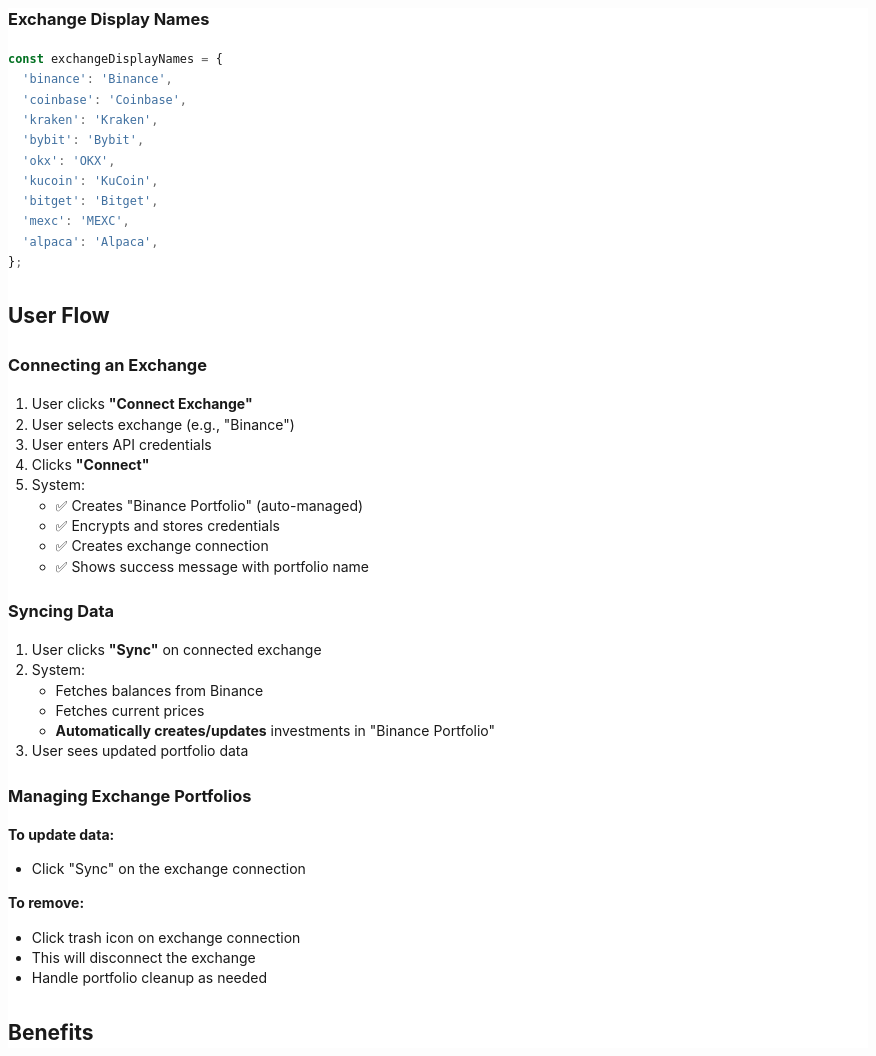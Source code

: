 ### Exchange Display Names

```typescript
const exchangeDisplayNames = {
  'binance': 'Binance',
  'coinbase': 'Coinbase',
  'kraken': 'Kraken',
  'bybit': 'Bybit',
  'okx': 'OKX',
  'kucoin': 'KuCoin',
  'bitget': 'Bitget',
  'mexc': 'MEXC',
  'alpaca': 'Alpaca',
};
```

## User Flow

### Connecting an Exchange

1. User clicks **"Connect Exchange"**
2. User selects exchange (e.g., "Binance")
3. User enters API credentials
4. Clicks **"Connect"**
5. System:
   - ✅ Creates "Binance Portfolio" (auto-managed)
   - ✅ Encrypts and stores credentials
   - ✅ Creates exchange connection
   - ✅ Shows success message with portfolio name

### Syncing Data

1. User clicks **"Sync"** on connected exchange
2. System:
   - Fetches balances from Binance
   - Fetches current prices
   - **Automatically creates/updates** investments in "Binance Portfolio"
3. User sees updated portfolio data

### Managing Exchange Portfolios

**To update data:**
- Click "Sync" on the exchange connection

**To remove:**
- Click trash icon on exchange connection
- This will disconnect the exchange
- Handle portfolio cleanup as needed

## Benefits
